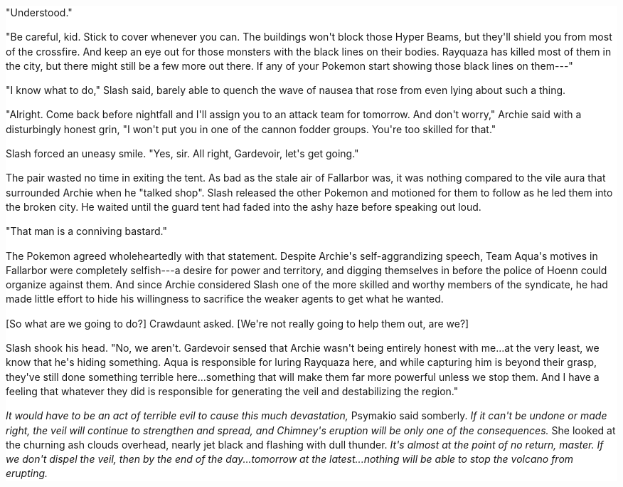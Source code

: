 

"Understood."  



"Be careful, kid. Stick to cover whenever you can. The buildings won't block those Hyper Beams, but they'll shield you from most of the crossfire. And keep an eye out for those monsters with the black lines on their bodies. Rayquaza has killed most of them in the city, but there might still be a few more out there. If any of your Pokemon start showing those black lines on them---"  



"I know what to do," Slash said, barely able to quench the wave of nausea that rose from even lying about such a thing.  



"Alright. Come back before nightfall and I'll assign you to an attack team for tomorrow. And don't worry," Archie said with a disturbingly honest grin, "I won't put you in one of the cannon fodder groups. You're too skilled for that."  



Slash forced an uneasy smile. "Yes, sir. All right, Gardevoir, let's get going."  



The pair wasted no time in exiting the tent. As bad as the stale air of Fallarbor was, it was nothing compared to the vile aura that surrounded Archie when he "talked shop". Slash released the other Pokemon and motioned for them to follow as he led them into the broken city. He waited until the guard tent had faded into the ashy haze before speaking out loud.  



"That man is a conniving bastard."  



The Pokemon agreed wholeheartedly with that statement. Despite Archie's self-aggrandizing speech, Team Aqua's motives in Fallarbor were completely selfish---a desire for power and territory, and digging themselves in before the police of Hoenn could organize against them. And since Archie considered Slash one of the more skilled and worthy members of the syndicate, he had made little effort to hide his willingness to sacrifice the weaker agents to get what he wanted.  



\[So what are we going to do?\] Crawdaunt asked. \[We're not really going to help them out, are we?\]  



Slash shook his head. "No, we aren't. Gardevoir sensed that Archie wasn't being entirely honest with me...at the very least, we know that he's hiding something. Aqua is responsible for luring Rayquaza here, and while capturing him is beyond their grasp, they've still done something terrible here...something that will make them far more powerful unless we stop them. And I have a feeling that whatever they did is responsible for generating the veil and destabilizing the region."  



_It would have to be an act of terrible evil to cause this much devastation,_ Psymakio said somberly. _If it can't be undone or made right, the veil will continue to strengthen and spread, and Chimney's eruption will be only one of the consequences._ She looked at the churning ash clouds overhead, nearly jet black and flashing with dull thunder. _It's almost at the point of no return, master. If we don't dispel the veil, then by the end of the day...tomorrow at the latest...nothing will be able to stop the volcano from erupting._  
